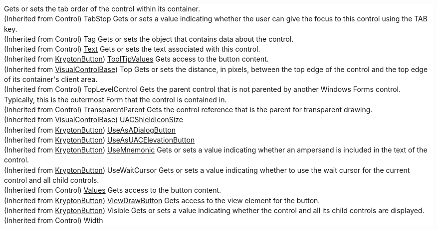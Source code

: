 <td>Gets or sets the tab order of the control within its container.<br />(Inherited from Control)</td></tr>
<tr>
<td>TabStop</td>
<td>Gets or sets a value indicating whether the user can give the focus to this control using the TAB key.<br />(Inherited from Control)</td></tr>
<tr>
<td>Tag</td>
<td>Gets or sets the object that contains data about the control.<br />(Inherited from Control)</td></tr>
<tr>
<td><a href="ebc95693-8320-2ddd-2a7d-5575555f23df.md">Text</a></td>
<td>Gets or sets the text associated with this control.<br />(Inherited from <a href="5a50795b-a8ed-ccb2-0fff-f00ab79d45f5.md">KryptonButton</a>)</td></tr>
<tr>
<td><a href="7bc15b0f-7b9c-1821-d705-0229ee9c0438.md">ToolTipValues</a></td>
<td>Gets access to the button content.<br />(Inherited from <a href="692f3254-a85d-c457-f80c-15e27592145b.md">VisualControlBase</a>)</td></tr>
<tr>
<td>Top</td>
<td>Gets or sets the distance, in pixels, between the top edge of the control and the top edge of its container's client area.<br />(Inherited from Control)</td></tr>
<tr>
<td>TopLevelControl</td>
<td>Gets the parent control that is not parented by another Windows Forms control. Typically, this is the outermost Form that the control is contained in.<br />(Inherited from Control)</td></tr>
<tr>
<td><a href="f51f7937-adcf-25ad-781c-3ae22623fe0d.md">TransparentParent</a></td>
<td>Gets the control reference that is the parent for transparent drawing.<br />(Inherited from <a href="692f3254-a85d-c457-f80c-15e27592145b.md">VisualControlBase</a>)</td></tr>
<tr>
<td><a href="770e9682-0661-f28e-6770-dde282cf3a76.md">UACShieldIconSize</a></td>
<td><br />(Inherited from <a href="5a50795b-a8ed-ccb2-0fff-f00ab79d45f5.md">KryptonButton</a>)</td></tr>
<tr>
<td><a href="cb943a53-2fa5-dbe3-9071-3abadf949caf.md">UseAsADialogButton</a></td>
<td><br />(Inherited from <a href="5a50795b-a8ed-ccb2-0fff-f00ab79d45f5.md">KryptonButton</a>)</td></tr>
<tr>
<td><a href="33c6ff2c-df2b-d042-4e02-dc231c9aa763.md">UseAsUACElevationButton</a></td>
<td><br />(Inherited from <a href="5a50795b-a8ed-ccb2-0fff-f00ab79d45f5.md">KryptonButton</a>)</td></tr>
<tr>
<td><a href="9c874ea3-408c-03cc-4ffa-91082120fbc3.md">UseMnemonic</a></td>
<td>Gets or sets a value indicating whether an ampersand is included in the text of the control.<br />(Inherited from <a href="5a50795b-a8ed-ccb2-0fff-f00ab79d45f5.md">KryptonButton</a>)</td></tr>
<tr>
<td>UseWaitCursor</td>
<td>Gets or sets a value indicating whether to use the wait cursor for the current control and all child controls.<br />(Inherited from Control)</td></tr>
<tr>
<td><a href="29bf8d0c-99fa-1b46-0e06-d165034b412d.md">Values</a></td>
<td>Gets access to the button content.<br />(Inherited from <a href="5a50795b-a8ed-ccb2-0fff-f00ab79d45f5.md">KryptonButton</a>)</td></tr>
<tr>
<td><a href="a95ee0cd-e2e2-e66e-a0f1-47e24228d558.md">ViewDrawButton</a></td>
<td>Gets access to the view element for the button.<br />(Inherited from <a href="5a50795b-a8ed-ccb2-0fff-f00ab79d45f5.md">KryptonButton</a>)</td></tr>
<tr>
<td>Visible</td>
<td>Gets or sets a value indicating whether the control and all its child controls are displayed.<br />(Inherited from Control)</td></tr>
<tr>
<td>Width</td>